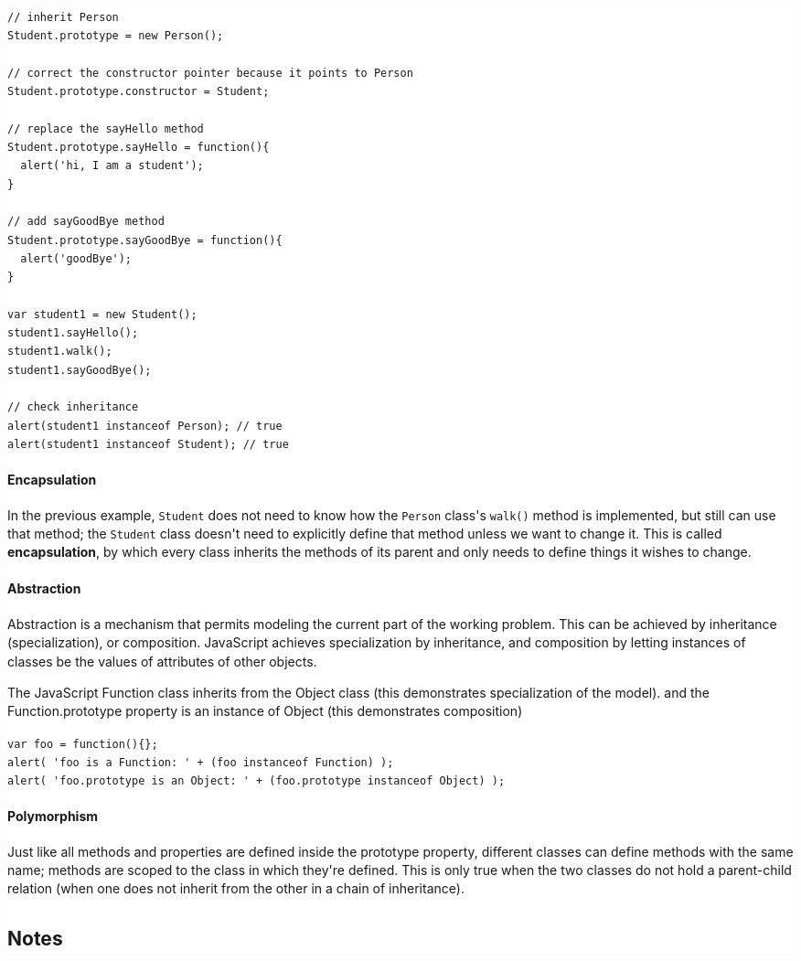     // inherit Person
    Student.prototype = new Person();

    // correct the constructor pointer because it points to Person
    Student.prototype.constructor = Student;

    // replace the sayHello method
    Student.prototype.sayHello = function(){
      alert('hi, I am a student');
    }

    // add sayGoodBye method
    Student.prototype.sayGoodBye = function(){
      alert('goodBye');
    }

    var student1 = new Student();
    student1.sayHello();
    student1.walk();
    student1.sayGoodBye();

    // check inheritance
    alert(student1 instanceof Person); // true
    alert(student1 instanceof Student); // true

#### Encapsulation

In the previous example, `Student` does not need to know how the `Person` class's `walk()` method is implemented, but still can use that method; the `Student` class doesn't need to explicitly define that method unless we want to change it. This is called **encapsulation**, by which every class inherits the methods of its parent and only needs to define things it wishes to change.

#### Abstraction

Abstraction is a mechanism that permits modeling the current part of the working problem. This can be achieved by inheritance (specialization), or composition. JavaScript achieves specialization by inheritance, and composition by letting instances of classes be the values of attributes of other objects.

The JavaScript Function class inherits from the Object class (this demonstrates specialization of the model). and the Function.prototype property is an instance of Object (this demonstrates composition)

    var foo = function(){};
    alert( 'foo is a Function: ' + (foo instanceof Function) );
    alert( 'foo.prototype is an Object: ' + (foo.prototype instanceof Object) );

#### Polymorphism

Just like all methods and properties are defined inside the prototype property, different classes can define methods with the same name; methods are scoped to the class in which they're defined. This is only true when the two classes do not hold a parent-child relation (when one does not inherit from the other in a chain of inheritance).

## Notes
